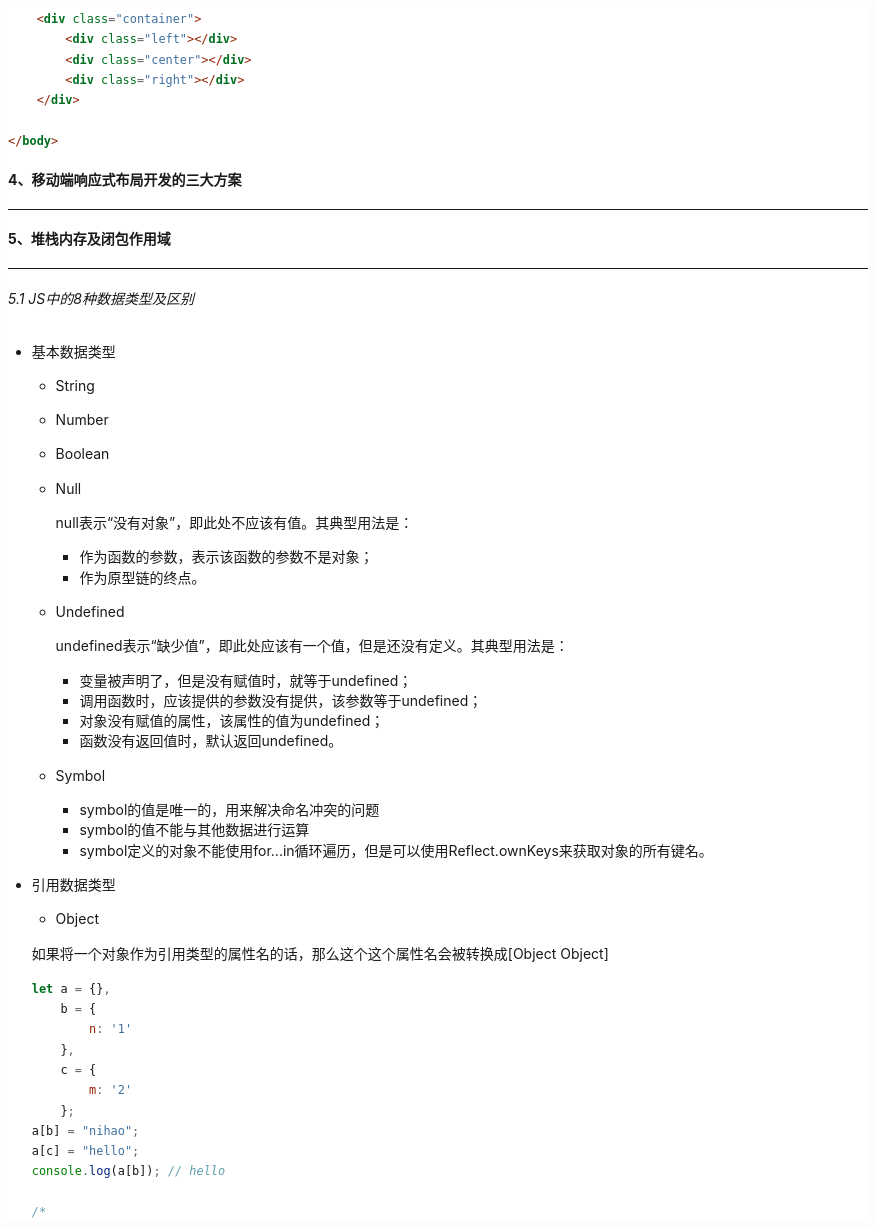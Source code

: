 ```html
    <div class="container">
        <div class="left"></div>
        <div class="center"></div>
        <div class="right"></div>
    </div>

</body>
```



#### 4、移动端响应式布局开发的三大方案

------

 

 

#### 5、堆栈内存及闭包作用域

------

###### 5.1 JS中的8种数据类型及区别

* 基本数据类型

  * String

  * Number

  * Boolean

  * Null

    null表示“没有对象”，即此处不应该有值。其典型用法是：

    * 作为函数的参数，表示该函数的参数不是对象；
    * 作为原型链的终点。

  * Undefined

    undefined表示“缺少值”，即此处应该有一个值，但是还没有定义。其典型用法是：

    * 变量被声明了，但是没有赋值时，就等于undefined；
    * 调用函数时，应该提供的参数没有提供，该参数等于undefined；
    * 对象没有赋值的属性，该属性的值为undefined；
    * 函数没有返回值时，默认返回undefined。

  * Symbol
    * symbol的值是唯一的，用来解决命名冲突的问题
    * symbol的值不能与其他数据进行运算
    * symbol定义的对象不能使用for...in循环遍历，但是可以使用Reflect.ownKeys来获取对象的所有键名。

* 引用数据类型

  * Object

  如果将一个对象作为引用类型的属性名的话，那么这个这个属性名会被转换成[Object Object]

  ```javascript
  let a = {},
      b = {
          n: '1'
      },
      c = {
          m: '2'
      };
  a[b] = "nihao";
  a[c] = "hello";
  console.log(a[b]); // hello
  
  /* 
  ```